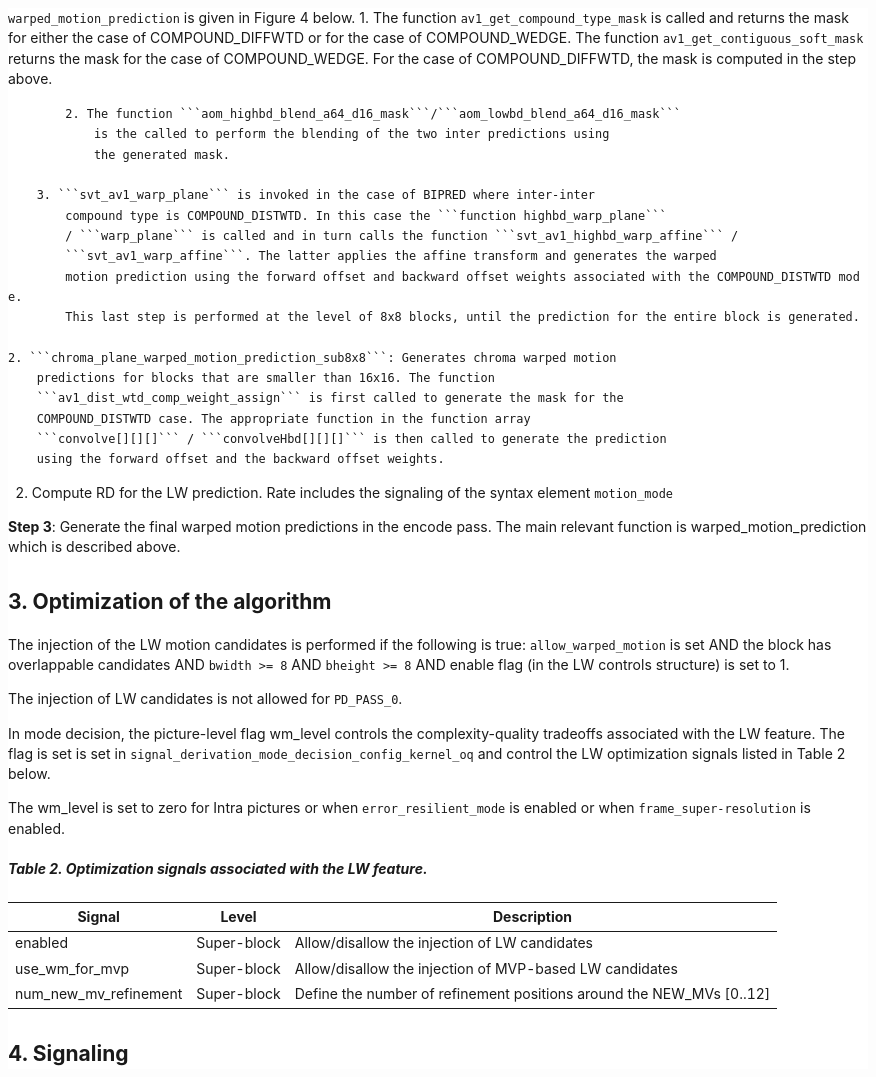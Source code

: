 ```warped_motion_prediction``` is given in Figure 4 below.
            1. The function ```av1_get_compound_type_mask``` is called and returns the mask
                for either the case of COMPOUND_DIFFWTD or for the case of COMPOUND_WEDGE.
               The function ```av1_get_contiguous_soft_mask``` returns the mask for the case of
                COMPOUND_WEDGE. For the case of COMPOUND_DIFFWTD, the mask is computed in
                the step above.

            2. The function ```aom_highbd_blend_a64_d16_mask```/```aom_lowbd_blend_a64_d16_mask```
                is the called to perform the blending of the two inter predictions using
                the generated mask.

        3. ```svt_av1_warp_plane``` is invoked in the case of BIPRED where inter-inter
            compound type is COMPOUND_DISTWTD. In this case the ```function highbd_warp_plane```
            / ```warp_plane``` is called and in turn calls the function ```svt_av1_highbd_warp_affine``` /
            ```svt_av1_warp_affine```. The latter applies the affine transform and generates the warped
            motion prediction using the forward offset and backward offset weights associated with the COMPOUND_DISTWTD mode.
            This last step is performed at the level of 8x8 blocks, until the prediction for the entire block is generated.

    2. ```chroma_plane_warped_motion_prediction_sub8x8```: Generates chroma warped motion
        predictions for blocks that are smaller than 16x16. The function
        ```av1_dist_wtd_comp_weight_assign``` is first called to generate the mask for the
        COMPOUND_DISTWTD case. The appropriate function in the function array
        ```convolve[][][]``` / ```convolveHbd[][][]``` is then called to generate the prediction
        using the forward offset and the backward offset weights.

2. Compute RD for the LW prediction. Rate includes the signaling of
    the syntax element ```motion_mode```

<!-- end list -->

**Step 3**: Generate the final warped motion predictions in the encode pass.
The main relevant function is warped_motion_prediction which is described above.

## 3. Optimization of the algorithm

The injection of the LW motion candidates is performed if the following is
true: ```allow_warped_motion``` is set AND the block has overlappable
candidates AND ```bwidth >= 8``` AND ```bheight >= 8``` AND enable flag (in the
LW controls structure) is set to 1.

The injection of LW candidates is not allowed for ```PD_PASS_0```.

In mode decision, the picture-level flag wm_level controls the
complexity-quality tradeoffs associated with the LW feature. The flag is set is
set in ```signal_derivation_mode_decision_config_kernel_oq``` and control the
LW optimization signals listed in Table 2 below.

The wm_level is set to zero for Intra pictures or when
```error_resilient_mode``` is enabled or when ```frame_super-resolution``` is
enabled.

##### Table 2. Optimization signals associated with the LW feature.
|**Signal**|**Level**|**Description**|
|--- |--- |--- |
|enabled|Super-block|Allow/disallow the injection of LW candidates|
|use_wm_for_mvp|Super-block|Allow/disallow the injection of MVP-based LW candidates|
|num_new_mv_refinement|Super-block|Define the number of refinement positions around the NEW_MVs [0..12]|

## 4. Signaling
```